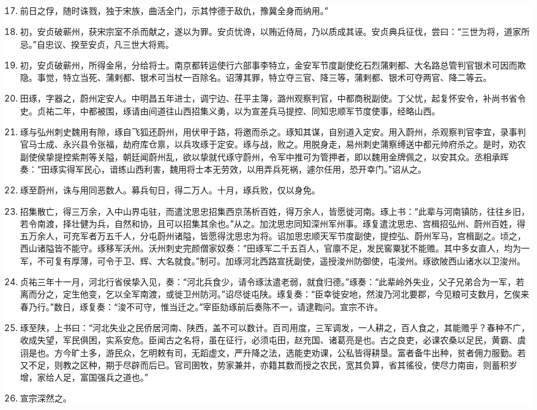 17. <span id="列传第四十-仆散安贞_田琢_完颜弼_蒙古纲_必兰阿鲁带仆散安贞，本名阿海，以大臣子充奉御。父揆，尚韩国公主，郑王永蹈同母妹也。永蹈诛，安贞罢归，召为符宝祗候。复为奉御，尚邢国长公主，加驸马都尉，袭胡王爱割蛮猛安。历尚衣直长、御院通进、尚药副使。丁母忧，起复，转符宝郎，除同知定海军节度使事。历邳、淄、涿州刺史，拱卫直都指挥使。贞祐初，改右副点检兼侍卫亲军副都指挥使，迁元帅左都监。二年，中都解严，河北州郡未破者惟真定、大名、东平、清、沃、徐、邳、海州而已。朝廷遣安贞与兵部尚书裴满子仁、刑部尚书武都分道宣抚。于是除安贞山东路统军安抚等使。-17"></span>
前日之俘，随时诛戮，独于宋族，曲活全门，示其悖德于敌仇，豫冀全身而纳用。”

18. <span id="列传第四十-仆散安贞_田琢_完颜弼_蒙古纲_必兰阿鲁带仆散安贞，本名阿海，以大臣子充奉御。父揆，尚韩国公主，郑王永蹈同母妹也。永蹈诛，安贞罢归，召为符宝祗候。复为奉御，尚邢国长公主，加驸马都尉，袭胡王爱割蛮猛安。历尚衣直长、御院通进、尚药副使。丁母忧，起复，转符宝郎，除同知定海军节度使事。历邳、淄、涿州刺史，拱卫直都指挥使。贞祐初，改右副点检兼侍卫亲军副都指挥使，迁元帅左都监。二年，中都解严，河北州郡未破者惟真定、大名、东平、清、沃、徐、邳、海州而已。朝廷遣安贞与兵部尚书裴满子仁、刑部尚书武都分道宣抚。于是除安贞山东路统军安抚等使。-18"></span>
初，安贞破蕲州，获宋宗室不杀而献之，遂以为罪。安贞忧谗，以贿近侍局，乃以质成其诬。安贞典兵征伐，尝曰：“三世为将，道家所忌。”自忠议、揆至安贞，凡三世大将焉。

19. <span id="列传第四十-仆散安贞_田琢_完颜弼_蒙古纲_必兰阿鲁带仆散安贞，本名阿海，以大臣子充奉御。父揆，尚韩国公主，郑王永蹈同母妹也。永蹈诛，安贞罢归，召为符宝祗候。复为奉御，尚邢国长公主，加驸马都尉，袭胡王爱割蛮猛安。历尚衣直长、御院通进、尚药副使。丁母忧，起复，转符宝郎，除同知定海军节度使事。历邳、淄、涿州刺史，拱卫直都指挥使。贞祐初，改右副点检兼侍卫亲军副都指挥使，迁元帅左都监。二年，中都解严，河北州郡未破者惟真定、大名、东平、清、沃、徐、邳、海州而已。朝廷遣安贞与兵部尚书裴满子仁、刑部尚书武都分道宣抚。于是除安贞山东路统军安抚等使。-19"></span>
初，安贞破蕲州，所得金帛，分给将士。南京都转运使行六部事李特立，金安军节度副使纥石烈蒲剌都、大名路总管判官银术可因而欺隐。事觉，特立当死、蒲剌都、银术可当杖一百除名。诏薄其罪，特立夺三官、降三等，蒲剌都、银术可夺两官、降二等云。

20. <span id="列传第四十-仆散安贞_田琢_完颜弼_蒙古纲_必兰阿鲁带仆散安贞，本名阿海，以大臣子充奉御。父揆，尚韩国公主，郑王永蹈同母妹也。永蹈诛，安贞罢归，召为符宝祗候。复为奉御，尚邢国长公主，加驸马都尉，袭胡王爱割蛮猛安。历尚衣直长、御院通进、尚药副使。丁母忧，起复，转符宝郎，除同知定海军节度使事。历邳、淄、涿州刺史，拱卫直都指挥使。贞祐初，改右副点检兼侍卫亲军副都指挥使，迁元帅左都监。二年，中都解严，河北州郡未破者惟真定、大名、东平、清、沃、徐、邳、海州而已。朝廷遣安贞与兵部尚书裴满子仁、刑部尚书武都分道宣抚。于是除安贞山东路统军安抚等使。-20"></span>
田琢，字器之，蔚州定安人。中明昌五年进士，调宁边、茌平主簿，潞州观察判官，中都商税副使。丁父忧，起复怀安令，补尚书省令史。贞祐二年，中都被围，琢请由间道往山西招集义勇，以为宣差兵马提控、同知忠顺军节度使事，经略山西。

21. <span id="列传第四十-仆散安贞_田琢_完颜弼_蒙古纲_必兰阿鲁带仆散安贞，本名阿海，以大臣子充奉御。父揆，尚韩国公主，郑王永蹈同母妹也。永蹈诛，安贞罢归，召为符宝祗候。复为奉御，尚邢国长公主，加驸马都尉，袭胡王爱割蛮猛安。历尚衣直长、御院通进、尚药副使。丁母忧，起复，转符宝郎，除同知定海军节度使事。历邳、淄、涿州刺史，拱卫直都指挥使。贞祐初，改右副点检兼侍卫亲军副都指挥使，迁元帅左都监。二年，中都解严，河北州郡未破者惟真定、大名、东平、清、沃、徐、邳、海州而已。朝廷遣安贞与兵部尚书裴满子仁、刑部尚书武都分道宣抚。于是除安贞山东路统军安抚等使。-21"></span>
琢与弘州刺史魏用有隙，琢自飞狐还蔚州，用伏甲于路，将邀而杀之。琢知其谋，自别道入定安。用入蔚州，杀观察判官李宜，录事判官马士成、永兴县令张福，劫府库仓禀，以兵攻琢于定安。琢与战，败之。用脱身走，易州刺史蒲察缚送中都元帅府杀之。是时，劝农副使侯挚提控紫荆等关隘，朝廷闻蔚州乱，欲以挚就代琢守蔚州，令军中推可为管押者，即以魏用金牌佩之，以安其众。丞相承晖奏：“田琢实得军民心，谙练山西利害，魏用将士本无劳效，以用弄兵死祸，遽尔任用，恐开幸门。”诏从之。

22. <span id="列传第四十-仆散安贞_田琢_完颜弼_蒙古纲_必兰阿鲁带仆散安贞，本名阿海，以大臣子充奉御。父揆，尚韩国公主，郑王永蹈同母妹也。永蹈诛，安贞罢归，召为符宝祗候。复为奉御，尚邢国长公主，加驸马都尉，袭胡王爱割蛮猛安。历尚衣直长、御院通进、尚药副使。丁母忧，起复，转符宝郎，除同知定海军节度使事。历邳、淄、涿州刺史，拱卫直都指挥使。贞祐初，改右副点检兼侍卫亲军副都指挥使，迁元帅左都监。二年，中都解严，河北州郡未破者惟真定、大名、东平、清、沃、徐、邳、海州而已。朝廷遣安贞与兵部尚书裴满子仁、刑部尚书武都分道宣抚。于是除安贞山东路统军安抚等使。-22"></span>
琢至蔚州，诛与用同恶数人。募兵旬日，得二万人。十月，琢兵败，仅以身免。

23. <span id="列传第四十-仆散安贞_田琢_完颜弼_蒙古纲_必兰阿鲁带仆散安贞，本名阿海，以大臣子充奉御。父揆，尚韩国公主，郑王永蹈同母妹也。永蹈诛，安贞罢归，召为符宝祗候。复为奉御，尚邢国长公主，加驸马都尉，袭胡王爱割蛮猛安。历尚衣直长、御院通进、尚药副使。丁母忧，起复，转符宝郎，除同知定海军节度使事。历邳、淄、涿州刺史，拱卫直都指挥使。贞祐初，改右副点检兼侍卫亲军副都指挥使，迁元帅左都监。二年，中都解严，河北州郡未破者惟真定、大名、东平、清、沃、徐、邳、海州而已。朝廷遣安贞与兵部尚书裴满子仁、刑部尚书武都分道宣抚。于是除安贞山东路统军安抚等使。-23"></span>
招集散亡，得三万余，入中山界屯驻，而遣沈思忠招集西京荡析百姓，得万余人，皆愿徙河南。琢上书：“此辈与河南镇防，往往乡旧，若令南渡，择壮健为兵，自然和协，且可以招集其余也。”从之。加沈思忠同知深州军州事。琢复遣沈思忠、宫楫招弘州、蔚州百姓，得五万余人，可充军者万五千人，分屯蔚州诸隘，皆愿得沈思忠为将。诏加思忠顺天军节度副使，提控弘、蔚州军马，宫楫副之。顷之，西山诸隘皆不能守。琢移军沃州。沃州刺史完颜僧家奴奏：“田琢军二千五百人，官廪不足，发民窖粟犹不能赡。其中多女直人，均为一军，不可复有厚薄，可令于卫、辉、大名就食。”制可。加琢河北西路宣抚副使，遥授浚州防御使，屯浚州。琢欲陂西山诸水以卫浚州。

24. <span id="列传第四十-仆散安贞_田琢_完颜弼_蒙古纲_必兰阿鲁带仆散安贞，本名阿海，以大臣子充奉御。父揆，尚韩国公主，郑王永蹈同母妹也。永蹈诛，安贞罢归，召为符宝祗候。复为奉御，尚邢国长公主，加驸马都尉，袭胡王爱割蛮猛安。历尚衣直长、御院通进、尚药副使。丁母忧，起复，转符宝郎，除同知定海军节度使事。历邳、淄、涿州刺史，拱卫直都指挥使。贞祐初，改右副点检兼侍卫亲军副都指挥使，迁元帅左都监。二年，中都解严，河北州郡未破者惟真定、大名、东平、清、沃、徐、邳、海州而已。朝廷遣安贞与兵部尚书裴满子仁、刑部尚书武都分道宣抚。于是除安贞山东路统军安抚等使。-24"></span>
贞祐三年十一月，河北行省侯挚入见，奏：“河北兵食少，请令琢汰遣老弱，就食归德。”琢奏：“此辈岭外失业，父子兄弟合为一军，若离而分之，定生他变，乞以全军南渡，或徙卫州防河。”诏尽徙屯陕。琢复奏：“臣幸徙安地，然浚乃河北要郡，今见粮可支数月，乞俟来春乃行。”数日，琢复奏：“浚不可守，惟当迁之。”宰臣劾琢前后奏陈不一，请逮鞫问。宣宗不许。

25. <span id="列传第四十-仆散安贞_田琢_完颜弼_蒙古纲_必兰阿鲁带仆散安贞，本名阿海，以大臣子充奉御。父揆，尚韩国公主，郑王永蹈同母妹也。永蹈诛，安贞罢归，召为符宝祗候。复为奉御，尚邢国长公主，加驸马都尉，袭胡王爱割蛮猛安。历尚衣直长、御院通进、尚药副使。丁母忧，起复，转符宝郎，除同知定海军节度使事。历邳、淄、涿州刺史，拱卫直都指挥使。贞祐初，改右副点检兼侍卫亲军副都指挥使，迁元帅左都监。二年，中都解严，河北州郡未破者惟真定、大名、东平、清、沃、徐、邳、海州而已。朝廷遣安贞与兵部尚书裴满子仁、刑部尚书武都分道宣抚。于是除安贞山东路统军安抚等使。-25"></span>
琢至陕，上书曰：“河北失业之民侨居河南、陕西，盖不可以数计。百司用度，三军调发，一人耕之，百人食之，其能赡乎？春种不广，收成失望，军民俱困，实系安危。臣闻古之名将，虽在征行，必须屯田，赵充国、诸葛亮是也。古之良吏，必课农桑以足民，黄霸、虞诩是也。方今旷土多，游民众，乞明敕有司，无蹈虚文，严升降之法，选能吏劝课，公私皆得耕垦。富者备牛出种，贫者佣力服勤。若又不足，则教之区种，期于尽辟而后已。官司圉牧，势家兼并，亦籍其数而授之农民，宽其负算，省其徭役，使尽力南亩，则蓄积岁增，家给人足，富国强兵之道也。”

26. <span id="列传第四十-仆散安贞_田琢_完颜弼_蒙古纲_必兰阿鲁带仆散安贞，本名阿海，以大臣子充奉御。父揆，尚韩国公主，郑王永蹈同母妹也。永蹈诛，安贞罢归，召为符宝祗候。复为奉御，尚邢国长公主，加驸马都尉，袭胡王爱割蛮猛安。历尚衣直长、御院通进、尚药副使。丁母忧，起复，转符宝郎，除同知定海军节度使事。历邳、淄、涿州刺史，拱卫直都指挥使。贞祐初，改右副点检兼侍卫亲军副都指挥使，迁元帅左都监。二年，中都解严，河北州郡未破者惟真定、大名、东平、清、沃、徐、邳、海州而已。朝廷遣安贞与兵部尚书裴满子仁、刑部尚书武都分道宣抚。于是除安贞山东路统军安抚等使。-26"></span>
宣宗深然之。
